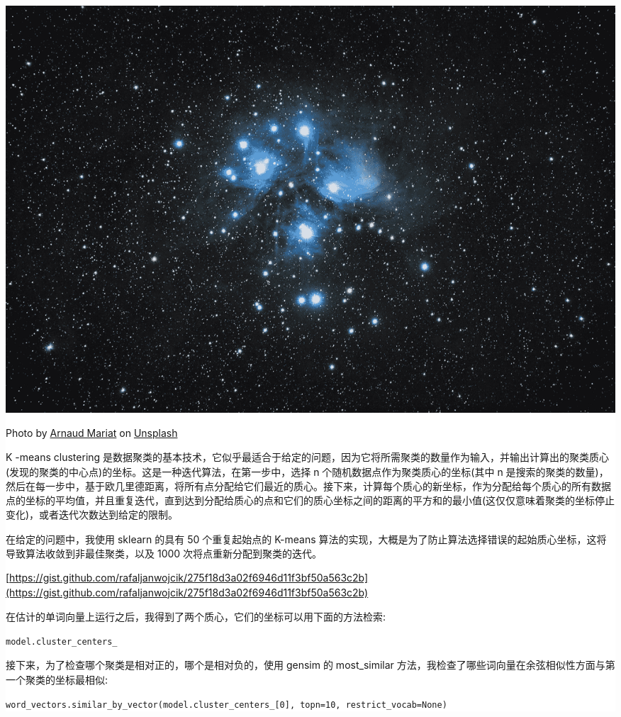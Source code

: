 ![](img/0b45fd4cea1b8f5fdb134566b0c41964.png)

Photo by [Arnaud Mariat](https://unsplash.com/@arnaudmariat?utm_source=medium&utm_medium=referral) on [Unsplash](https://unsplash.com?utm_source=medium&utm_medium=referral)

K -means clustering 是数据聚类的基本技术，它似乎最适合于给定的问题，因为它将所需聚类的数量作为输入，并输出计算出的聚类质心(发现的聚类的中心点)的坐标。这是一种迭代算法，在第一步中，选择 n 个随机数据点作为聚类质心的坐标(其中 n 是搜索的聚类的数量)，然后在每一步中，基于欧几里德距离，将所有点分配给它们最近的质心。接下来，计算每个质心的新坐标，作为分配给每个质心的所有数据点的坐标的平均值，并且重复迭代，直到达到分配给质心的点和它们的质心坐标之间的距离的平方和的最小值(这仅仅意味着聚类的坐标停止变化)，或者迭代次数达到给定的限制。

在给定的问题中，我使用 sklearn 的具有 50 个重复起始点的 K-means 算法的实现，大概是为了防止算法选择错误的起始质心坐标，这将导致算法收敛到非最佳聚类，以及 1000 次将点重新分配到聚类的迭代。

[https://gist.github.com/rafaljanwojcik/275f18d3a02f6946d11f3bf50a563c2b](https://gist.github.com/rafaljanwojcik/275f18d3a02f6946d11f3bf50a563c2b)

在估计的单词向量上运行之后，我得到了两个质心，它们的坐标可以用下面的方法检索:

```
model.cluster_centers_
```

接下来，为了检查哪个聚类是相对正的，哪个是相对负的，使用 gensim 的 most_similar 方法，我检查了哪些词向量在余弦相似性方面与第一个聚类的坐标最相似:

```
word_vectors.similar_by_vector(model.cluster_centers_[0], topn=10, restrict_vocab=None)
```
